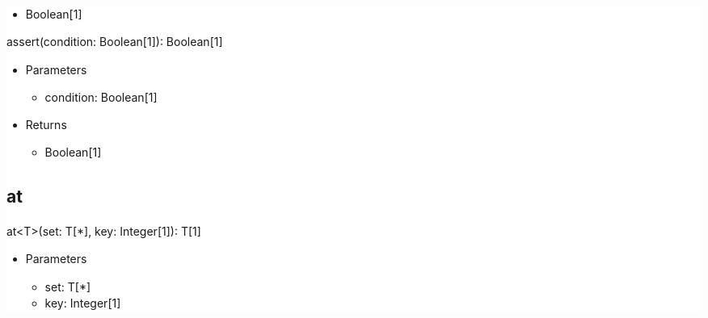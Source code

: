   - <span class="pureGrammar-genericType">Boolean</span>[<span class="pureGrammar-multiplicity">1</span>]

</div>
<div class="pureGrammar-functionUsage">

</div>
</div>
</div>

<div class="pureGrammar-function"><div class="pureGrammar-functionSignature"><span class="pureGrammar-functionName">assert</span>(<span class="pureGrammar-functionVariable">condition</span>: <span class="pureGrammar-genericType">Boolean</span>[<span class="pureGrammar-multiplicity">1</span>]): <span class="pureGrammar-genericType">Boolean</span>[<span class="pureGrammar-multiplicity">1</span>]</div>

<div class="pureGrammar-functionDetails">
<div class="pureGrammar-functionParameters">

- <span class="pureGrammar-parametersLabel">Parameters</span>

  - <span class="pureGrammar-parameterName">condition</span>: <span class="pureGrammar-genericType">Boolean</span>[<span class="pureGrammar-multiplicity">1</span>]

</div>
<div class="pureGrammar-functionReturns">

- <span class="pureGrammar-returnsLabel">Returns</span>

  - <span class="pureGrammar-genericType">Boolean</span>[<span class="pureGrammar-multiplicity">1</span>]

</div>
<div class="pureGrammar-functionUsage">

</div>
</div>
</div>

## at

<div class="pureGrammar-function"><div class="pureGrammar-functionSignature"><span class="pureGrammar-functionName">at</span>&#60;T&#62;(<span class="pureGrammar-functionVariable">set</span>: <span class="pureGrammar-genericType">T</span>[<span class="pureGrammar-multiplicity">&#42;</span>], <span class="pureGrammar-functionVariable">key</span>: <span class="pureGrammar-genericType">Integer</span>[<span class="pureGrammar-multiplicity">1</span>]): <span class="pureGrammar-genericType">T</span>[<span class="pureGrammar-multiplicity">1</span>]</div>

<div class="pureGrammar-functionDetails">
<div class="pureGrammar-functionParameters">

- <span class="pureGrammar-parametersLabel">Parameters</span>

  - <span class="pureGrammar-parameterName">set</span>: <span class="pureGrammar-genericType">T</span>[<span class="pureGrammar-multiplicity">&#42;</span>]
  - <span class="pureGrammar-parameterName">key</span>: <span class="pureGrammar-genericType">Integer</span>[<span class="pureGrammar-multiplicity">1</span>]
